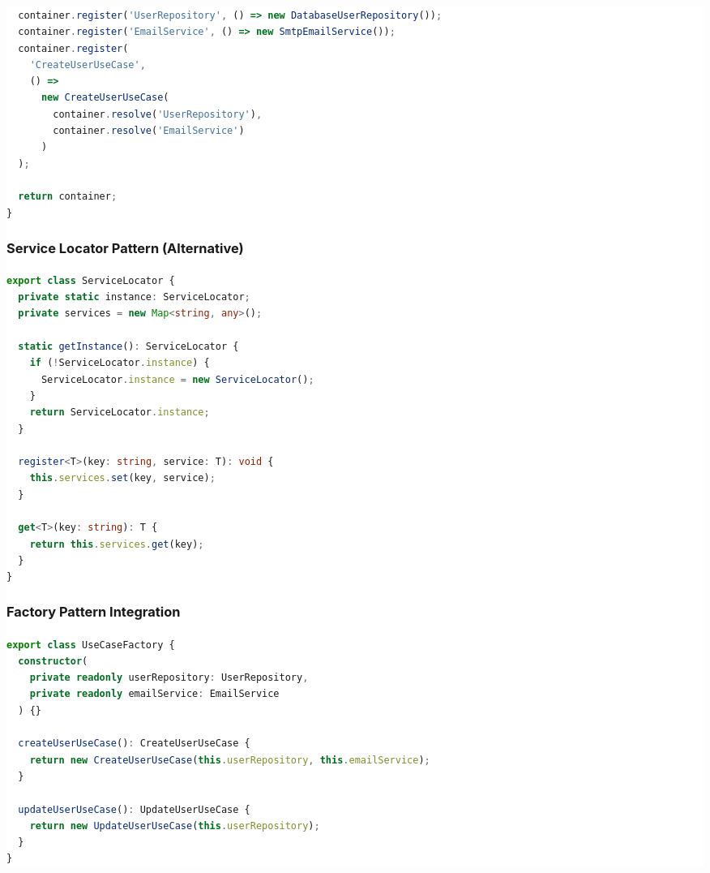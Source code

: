 ```typescript
  container.register('UserRepository', () => new DatabaseUserRepository());
  container.register('EmailService', () => new SmtpEmailService());
  container.register(
    'CreateUserUseCase',
    () =>
      new CreateUserUseCase(
        container.resolve('UserRepository'),
        container.resolve('EmailService')
      )
  );

  return container;
}
```

### Service Locator Pattern (Alternative)

```typescript
export class ServiceLocator {
  private static instance: ServiceLocator;
  private services = new Map<string, any>();

  static getInstance(): ServiceLocator {
    if (!ServiceLocator.instance) {
      ServiceLocator.instance = new ServiceLocator();
    }
    return ServiceLocator.instance;
  }

  register<T>(key: string, service: T): void {
    this.services.set(key, service);
  }

  get<T>(key: string): T {
    return this.services.get(key);
  }
}
```

### Factory Pattern Integration

```typescript
export class UseCaseFactory {
  constructor(
    private readonly userRepository: UserRepository,
    private readonly emailService: EmailService
  ) {}

  createUserUseCase(): CreateUserUseCase {
    return new CreateUserUseCase(this.userRepository, this.emailService);
  }

  updateUserUseCase(): UpdateUserUseCase {
    return new UpdateUserUseCase(this.userRepository);
  }
}
```
